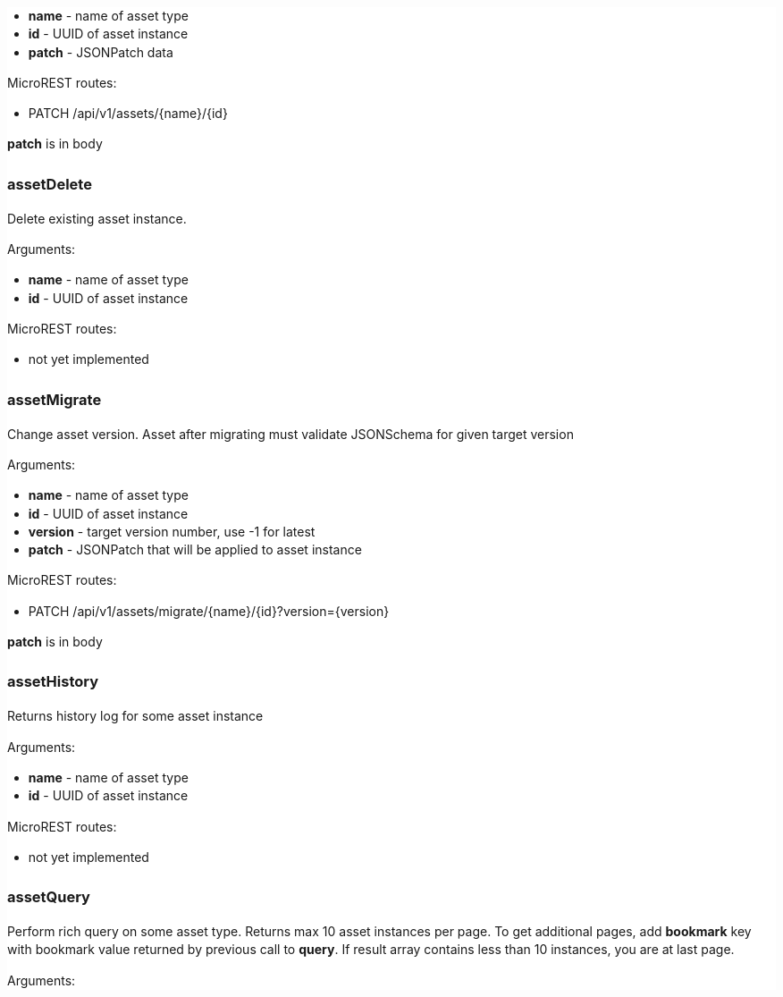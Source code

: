 - **name** - name of asset type
- **id** - UUID of asset instance
- **patch** - JSONPatch data

MicroREST routes:

- PATCH /api/v1/assets/{name}/{id}

**patch** is in body

### assetDelete

Delete existing asset instance.

Arguments:

- **name** - name of asset type
- **id** - UUID of asset instance

MicroREST routes:

- not yet implemented

### assetMigrate

Change asset version. Asset after migrating must validate JSONSchema for given target version

Arguments:

- **name** - name of asset type
- **id** - UUID of asset instance
- **version** - target version number, use -1 for latest
- **patch** - JSONPatch that will be applied to asset instance

MicroREST routes:

- PATCH /api/v1/assets/migrate/{name}/{id}?version={version}

**patch** is in body

### assetHistory

Returns history log for some asset instance

Arguments:

- **name** - name of asset type
- **id** - UUID of asset instance

MicroREST routes:

- not yet implemented

### assetQuery

Perform rich query on some asset type. Returns max 10 asset instances per page. To get additional pages, add **bookmark** key with bookmark value returned by previous call to **query**. If result array contains less than 10 instances, you are at last page.

Arguments:
